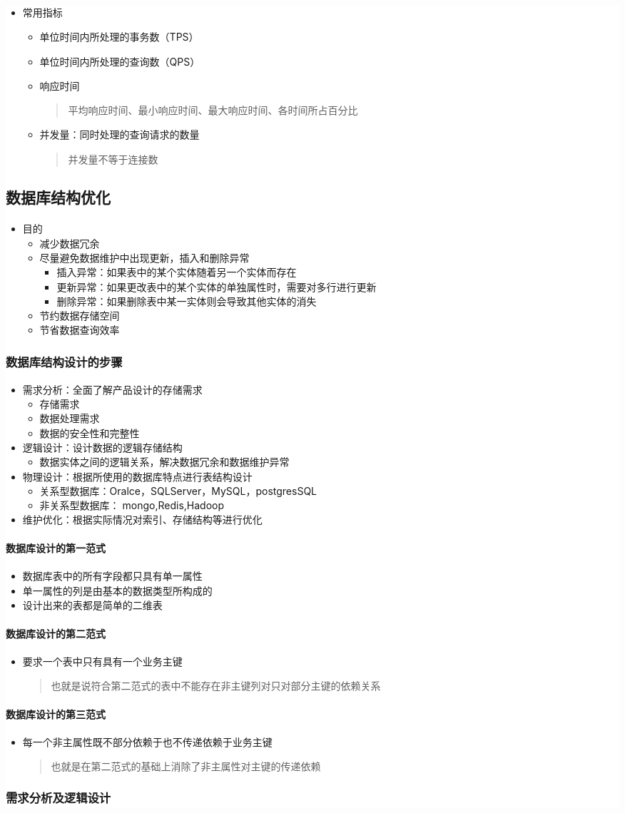 * 常用指标

  * 单位时间内所处理的事务数（TPS）

  * 单位时间内所处理的查询数（QPS）

  * 响应时间

    > 平均响应时间、最小响应时间、最大响应时间、各时间所占百分比

  * 并发量：同时处理的查询请求的数量

    > 并发量不等于连接数

## 数据库结构优化

* 目的
  * 减少数据冗余
  * 尽量避免数据维护中出现更新，插入和删除异常
    * 插入异常：如果表中的某个实体随着另一个实体而存在
    * 更新异常：如果更改表中的某个实体的单独属性时，需要对多行进行更新
    * 删除异常：如果删除表中某一实体则会导致其他实体的消失
  * 节约数据存储空间
  * 节省数据查询效率

### 数据库结构设计的步骤

* 需求分析：全面了解产品设计的存储需求
  - 存储需求
  - 数据处理需求
  - 数据的安全性和完整性
* 逻辑设计：设计数据的逻辑存储结构
  * 数据实体之间的逻辑关系，解决数据冗余和数据维护异常
* 物理设计：根据所使用的数据库特点进行表结构设计
  * 关系型数据库：Oralce，SQLServer，MySQL，postgresSQL
  * 非关系型数据库： mongo,Redis,Hadoop
* 维护优化：根据实际情况对索引、存储结构等进行优化

#### 数据库设计的第一范式

- 数据库表中的所有字段都只具有单一属性
- 单一属性的列是由基本的数据类型所构成的
- 设计出来的表都是简单的二维表

#### 数据库设计的第二范式

- 要求一个表中只有具有一个业务主键

  > 也就是说符合第二范式的表中不能存在非主键列对只对部分主键的依赖关系

#### 数据库设计的第三范式

- 每一个非主属性既不部分依赖于也不传递依赖于业务主键

  > 也就是在第二范式的基础上消除了非主属性对主键的传递依赖

###  需求分析及逻辑设计
